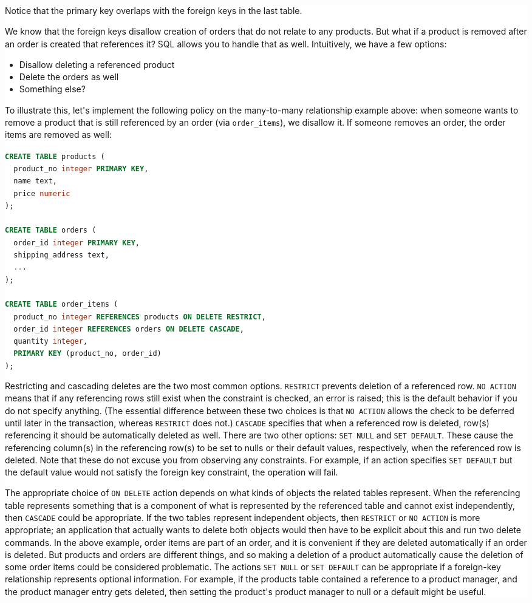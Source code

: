 Notice that the primary key overlaps with the foreign keys in the last table.

We know that the foreign keys disallow creation of orders that do not relate to any products. But what if a product is removed after an order is created that references it? SQL allows you to handle that as well. Intuitively, we have a few options: 

- Disallow deleting a referenced product 
- Delete the orders as well 
- Something else?

To illustrate this, let's implement the following policy on the many-to-many relationship example above: when someone wants to remove a product that is still referenced by an order (via `order_items`), we disallow it. If someone removes an order, the order items are removed as well:

```sql
CREATE TABLE products (  
  product_no integer PRIMARY KEY,  
  name text,  
  price numeric
);

CREATE TABLE orders ( 
  order_id integer PRIMARY KEY, 
  shipping_address text,   
  ...
); 

CREATE TABLE order_items ( 
  product_no integer REFERENCES products ON DELETE RESTRICT, 
  order_id integer REFERENCES orders ON DELETE CASCADE,  
  quantity integer,   
  PRIMARY KEY (product_no, order_id) 
);
```

Restricting and cascading deletes are the two most common options. `RESTRICT` prevents deletion of a referenced row. `NO ACTION` means that if any referencing rows still exist when the constraint is checked, an error is raised; this is the default behavior if you do not specify anything. (The essential difference between these two choices is that `NO ACTION` allows the check to be deferred until later in the transaction, whereas `RESTRICT` does not.) `CASCADE` specifies that when a referenced row is deleted, row(s) referencing it should be automatically deleted as well. There are two other options: `SET NULL` and `SET DEFAULT`. These cause the referencing column(s) in the referencing row(s) to be set to nulls or their default values, respectively, when the referenced row is deleted. Note that these do not excuse you from observing any constraints. For example, if an action specifies `SET DEFAULT` but the default value would not satisfy the foreign key constraint, the operation will fail.

The appropriate choice of `ON DELETE` action depends on what kinds of objects the related tables represent. When the referencing table represents something that is a component of what is represented by the referenced table and cannot exist independently, then `CASCADE` could be appropriate. If the two tables represent independent objects, then `RESTRICT` or `NO ACTION` is more appropriate; an application that actually wants to delete both objects would then have to be explicit about this and run two delete commands. In the above example, order items are part of an order, and it is convenient if they are deleted automatically if an order is deleted. But products and orders are different things, and so making a deletion of a product automatically cause the deletion of some order items could be considered problematic. The actions `SET NULL` or `SET DEFAULT` can be appropriate if a foreign-key relationship represents optional information. For example, if the products table contained a reference to a product manager, and the product manager entry gets deleted, then setting the product's product manager to null or a default might be useful.
